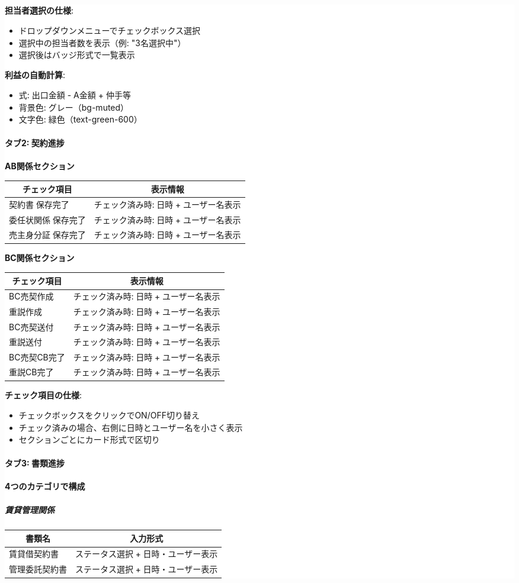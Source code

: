 **担当者選択の仕様**:

- ドロップダウンメニューでチェックボックス選択
- 選択中の担当者数を表示（例: "3名選択中"）
- 選択後はバッジ形式で一覧表示

**利益の自動計算**:

- 式: 出口金額 - A金額 + 仲手等
- 背景色: グレー（bg-muted）
- 文字色: 緑色（text-green-600）

#### タブ2: 契約進捗

**AB関係セクション**

| チェック項目 | 表示情報 |
|------------|---------|
| 契約書 保存完了 | チェック済み時: 日時 + ユーザー名表示 |
| 委任状関係 保存完了 | チェック済み時: 日時 + ユーザー名表示 |
| 売主身分証 保存完了 | チェック済み時: 日時 + ユーザー名表示 |

**BC関係セクション**

| チェック項目 | 表示情報 |
|------------|---------|
| BC売契作成 | チェック済み時: 日時 + ユーザー名表示 |
| 重説作成 | チェック済み時: 日時 + ユーザー名表示 |
| BC売契送付 | チェック済み時: 日時 + ユーザー名表示 |
| 重説送付 | チェック済み時: 日時 + ユーザー名表示 |
| BC売契CB完了 | チェック済み時: 日時 + ユーザー名表示 |
| 重説CB完了 | チェック済み時: 日時 + ユーザー名表示 |

**チェック項目の仕様**:

- チェックボックスをクリックでON/OFF切り替え
- チェック済みの場合、右側に日時とユーザー名を小さく表示
- セクションごとにカード形式で区切り

#### タブ3: 書類進捗

**4つのカテゴリで構成**

##### 賃貸管理関係

| 書類名 | 入力形式 |
|--------|---------|
| 賃貸借契約書 | ステータス選択 + 日時・ユーザー表示 |
| 管理委託契約書 | ステータス選択 + 日時・ユーザー表示 |

